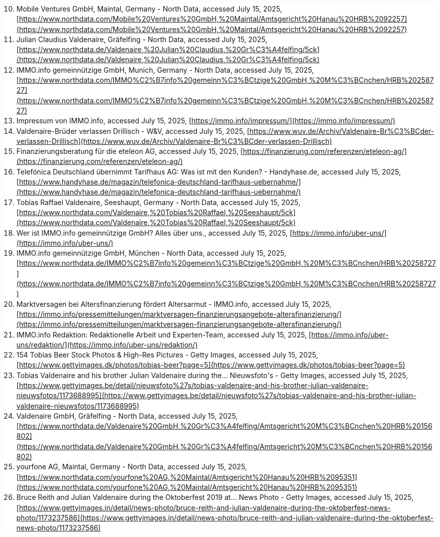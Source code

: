 10. Mobile Ventures GmbH, Maintal, Germany \- North Data, accessed July 15, 2025, [https://www.northdata.com/Mobile%20Ventures%20GmbH,%20Maintal/Amtsgericht%20Hanau%20HRB%2092257](https://www.northdata.com/Mobile%20Ventures%20GmbH,%20Maintal/Amtsgericht%20Hanau%20HRB%2092257)  
11. Julian Claudius Valdenaire, Gräfelfing \- North Data, accessed July 15, 2025, [https://www.northdata.de/Valdenaire,%20Julian%20Claudius,%20Gr%C3%A4felfing/5ck](https://www.northdata.de/Valdenaire,%20Julian%20Claudius,%20Gr%C3%A4felfing/5ck)  
12. IMMO.info gemeinnützige GmbH, Munich, Germany \- North Data, accessed July 15, 2025, [https://www.northdata.com/IMMO%C2%B7info%20gemeinn%C3%BCtzige%20GmbH,%20M%C3%BCnchen/HRB%20258727](https://www.northdata.com/IMMO%C2%B7info%20gemeinn%C3%BCtzige%20GmbH,%20M%C3%BCnchen/HRB%20258727)  
13. Impressum von IMMO.info, accessed July 15, 2025, [https://immo.info/impressum/](https://immo.info/impressum/)  
14. Valdenaire-Brüder verlassen Drillisch \- W\&V, accessed July 15, 2025, [https://www.wuv.de/Archiv/Valdenaire-Br%C3%BCder-verlassen-Drillisch](https://www.wuv.de/Archiv/Valdenaire-Br%C3%BCder-verlassen-Drillisch)  
15. Finanzierungsberatung für die eteleon AG, accessed July 15, 2025, [https://finanzierung.com/referenzen/eteleon-ag/](https://finanzierung.com/referenzen/eteleon-ag/)  
16. Telefónica Deutschland übernimmt Tarifhaus AG: Was ist mit den Kunden? \- Handyhase.de, accessed July 15, 2025, [https://www.handyhase.de/magazin/telefonica-deutschland-tarifhaus-uebernahme/](https://www.handyhase.de/magazin/telefonica-deutschland-tarifhaus-uebernahme/)  
17. Tobias Raffael Valdenaire, Seeshaupt, Germany \- North Data, accessed July 15, 2025, [https://www.northdata.com/Valdenaire,%20Tobias%20Raffael,%20Seeshaupt/5ck](https://www.northdata.com/Valdenaire,%20Tobias%20Raffael,%20Seeshaupt/5ck)  
18. Wer ist IMMO.info gemeinnützige GmbH? Alles über uns., accessed July 15, 2025, [https://immo.info/uber-uns/](https://immo.info/uber-uns/)  
19. IMMO.info gemeinnützige GmbH, München \- North Data, accessed July 15, 2025, [https://www.northdata.de/IMMO%C2%B7info%20gemeinn%C3%BCtzige%20GmbH,%20M%C3%BCnchen/HRB%20258727](https://www.northdata.de/IMMO%C2%B7info%20gemeinn%C3%BCtzige%20GmbH,%20M%C3%BCnchen/HRB%20258727)  
20. Marktversagen bei Altersfinanzierung fördert Altersarmut \- IMMO.info, accessed July 15, 2025, [https://immo.info/pressemitteilungen/marktversagen-finanzierungsangebote-altersfinanzierung/](https://immo.info/pressemitteilungen/marktversagen-finanzierungsangebote-altersfinanzierung/)  
21. IMMO.info Redaktion: Redaktionelle Arbeit und Experten-Team, accessed July 15, 2025, [https://immo.info/uber-uns/redaktion/](https://immo.info/uber-uns/redaktion/)  
22. 154 Tobias Beer Stock Photos & High-Res Pictures \- Getty Images, accessed July 15, 2025, [https://www.gettyimages.dk/photos/tobias-beer?page=5](https://www.gettyimages.dk/photos/tobias-beer?page=5)  
23. Tobias Valdenaire and his brother Julian Valdenaire during the... Nieuwsfoto's \- Getty Images, accessed July 15, 2025, [https://www.gettyimages.be/detail/nieuwsfoto%27s/tobias-valdenaire-and-his-brother-julian-valdenaire-nieuwsfotos/1173688995](https://www.gettyimages.be/detail/nieuwsfoto%27s/tobias-valdenaire-and-his-brother-julian-valdenaire-nieuwsfotos/1173688995)  
24. Valdenaire GmbH, Gräfelfing \- North Data, accessed July 15, 2025, [https://www.northdata.de/Valdenaire%20GmbH,%20Gr%C3%A4felfing/Amtsgericht%20M%C3%BCnchen%20HRB%20156802](https://www.northdata.de/Valdenaire%20GmbH,%20Gr%C3%A4felfing/Amtsgericht%20M%C3%BCnchen%20HRB%20156802)  
25. yourfone AG, Maintal, Germany \- North Data, accessed July 15, 2025, [https://www.northdata.com/yourfone%20AG,%20Maintal/Amtsgericht%20Hanau%20HRB%2095351](https://www.northdata.com/yourfone%20AG,%20Maintal/Amtsgericht%20Hanau%20HRB%2095351)  
26. Bruce Reith and Julian Valdenaire during the Oktoberfest 2019 at... News Photo \- Getty Images, accessed July 15, 2025, [https://www.gettyimages.in/detail/news-photo/bruce-reith-and-julian-valdenaire-during-the-oktoberfest-news-photo/1173237586](https://www.gettyimages.in/detail/news-photo/bruce-reith-and-julian-valdenaire-during-the-oktoberfest-news-photo/1173237586)
